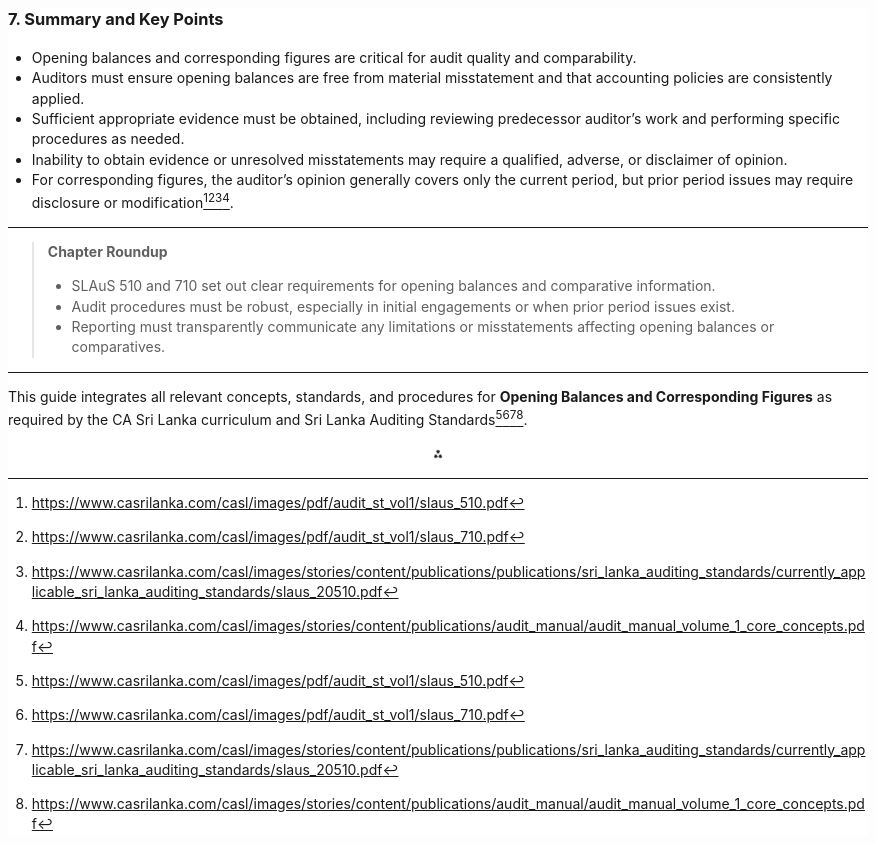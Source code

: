 
### **7. Summary and Key Points**

- Opening balances and corresponding figures are critical for audit quality and comparability.
- Auditors must ensure opening balances are free from material misstatement and that accounting policies are consistently applied.
- Sufficient appropriate evidence must be obtained, including reviewing predecessor auditor’s work and performing specific procedures as needed.
- Inability to obtain evidence or unresolved misstatements may require a qualified, adverse, or disclaimer of opinion.
- For corresponding figures, the auditor’s opinion generally covers only the current period, but prior period issues may require disclosure or modification[^3][^4][^5][^6].

---

> **Chapter Roundup**
> - SLAuS 510 and 710 set out clear requirements for opening balances and comparative information.
> - Audit procedures must be robust, especially in initial engagements or when prior period issues exist.
> - Reporting must transparently communicate any limitations or misstatements affecting opening balances or comparatives.

---

This guide integrates all relevant concepts, standards, and procedures for **Opening Balances and Corresponding Figures** as required by the CA Sri Lanka curriculum and Sri Lanka Auditing Standards[^3][^4][^5][^6].

<div style="text-align: center">⁂</div>

[^1]: audit-book-2.txt

[^2]: audit-book-1.txt

[^3]: https://www.casrilanka.com/casl/images/pdf/audit_st_vol1/slaus_510.pdf

[^4]: https://www.casrilanka.com/casl/images/pdf/audit_st_vol1/slaus_710.pdf

[^5]: https://www.casrilanka.com/casl/images/stories/content/publications/publications/sri_lanka_auditing_standards/currently_applicable_sri_lanka_auditing_standards/slaus_20510.pdf

[^6]: https://www.casrilanka.com/casl/images/stories/content/publications/audit_manual/audit_manual_volume_1_core_concepts.pdf

[^7]: https://casrilanka.com/casl/images/stories/2016/2016_pdf/ke1_financial_accounting_reporting_fundamentals_english1.pdf

[^8]: https://www3.jmc.lk/d/9/9d41ccc570b24bfa367e0d1c072c5b81.pdf

[^9]: https://www.casrilanka.com/casl/images/stories/content/publications/audit_manual/audit_manual_volume_2_practical_guidance.pdf

[^10]: https://www.casrilanka.com/casl/index.php?option=com_content\&id=336

[^11]: https://www.casrilanka.com/casl/images/pdf/audit/1-USINGICASLAUDITMANUAL.pdf

[^12]: https://casrilanka.com/casl/images/stories/content/events/2014/seminar_series_brochure_new.pdf

